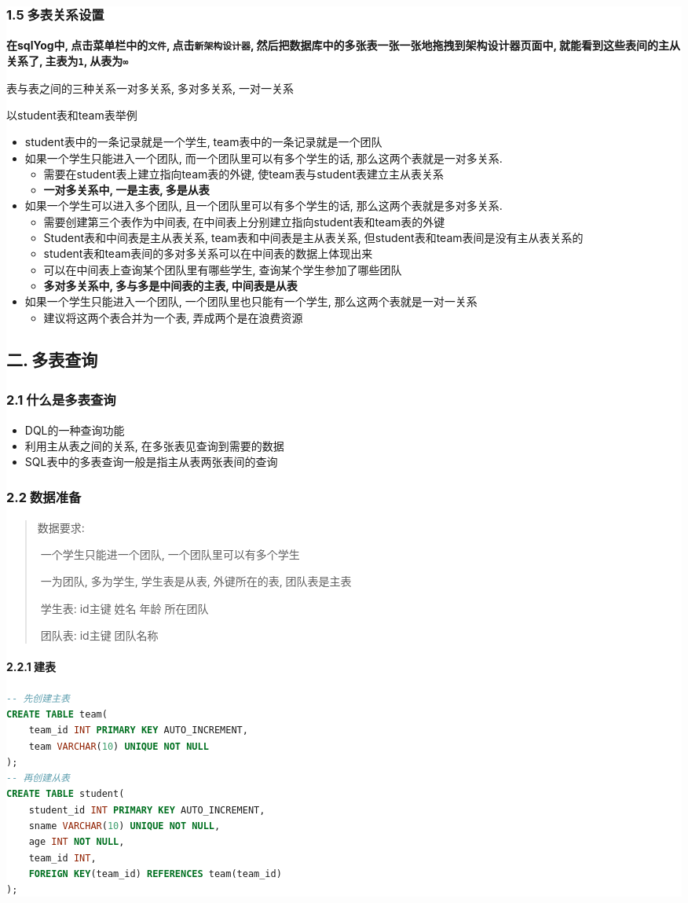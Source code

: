 

### 1.5 多表关系设置

**在sqlYog中, 点击菜单栏中的`文件`, 点击`新架构设计器`, 然后把数据库中的多张表一张一张地拖拽到架构设计器页面中, 就能看到这些表间的主从关系了, 主表为`1`, 从表为`∞`**

表与表之间的三种关系一对多关系, 多对多关系, 一对一关系

以student表和team表举例

- student表中的一条记录就是一个学生, team表中的一条记录就是一个团队
- 如果一个学生只能进入一个团队, 而一个团队里可以有多个学生的话, 那么这两个表就是一对多关系. 
  - 需要在student表上建立指向team表的外键, 使team表与student表建立主从表关系
  - **一对多关系中, 一是主表, 多是从表**
- 如果一个学生可以进入多个团队, 且一个团队里可以有多个学生的话, 那么这两个表就是多对多关系. 
  - 需要创建第三个表作为中间表, 在中间表上分别建立指向student表和team表的外键
  - Student表和中间表是主从表关系, team表和中间表是主从表关系, 但student表和team表间是没有主从表关系的
  - student表和team表间的多对多关系可以在中间表的数据上体现出来
  - 可以在中间表上查询某个团队里有哪些学生, 查询某个学生参加了哪些团队
  - **多对多关系中, 多与多是中间表的主表, 中间表是从表**
- 如果一个学生只能进入一个团队, 一个团队里也只能有一个学生, 那么这两个表就是一对一关系
  - 建议将这两个表合并为一个表, 弄成两个是在浪费资源

## 二. 多表查询

### 2.1 什么是多表查询

- DQL的一种查询功能
- 利用主从表之间的关系, 在多张表见查询到需要的数据
- SQL表中的多表查询一般是指主从表两张表间的查询

### 2.2 数据准备

> 数据要求: 
>
> ​	一个学生只能进一个团队, 一个团队里可以有多个学生
>
> ​	一为团队, 多为学生, 学生表是从表, 外键所在的表, 团队表是主表
>
> ​	学生表: id主键 姓名  年龄  所在团队
>
> ​	团队表: id主键 团队名称
>

#### 2.2.1 建表

```sql
-- 先创建主表
CREATE TABLE team(
	team_id INT PRIMARY KEY AUTO_INCREMENT,
	team VARCHAR(10) UNIQUE NOT NULL
);
-- 再创建从表
CREATE TABLE student(
	student_id INT PRIMARY KEY AUTO_INCREMENT, 
	sname VARCHAR(10) UNIQUE NOT NULL, 
	age INT NOT NULL, 
	team_id INT,
	FOREIGN KEY(team_id) REFERENCES team(team_id)
);
```
